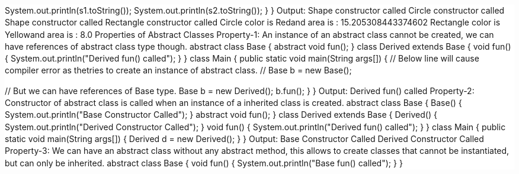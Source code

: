 System.out.println(s1.toString());
 System.out.println(s2.toString());
 }
}
Output:
Shape constructor called
Circle constructor called
Shape constructor called
Rectangle constructor called
Circle color is Redand area is : 15.205308443374602
Rectangle color is Yellowand area is : 8.0
Properties of Abstract Classes
Property-1: An instance of an abstract class cannot be created, we can have references of abstract class type though.
abstract class Base {
 abstract void fun();
}
class Derived extends Base {
 void fun() { System.out.println("Derived fun() called"); }
}
class Main {
 public static void main(String args[]) { 
 // Below line will cause compiler error as thetries to create an instance of abstract class.
 // Base b = new Base();
 
 // But we can have references of Base type.
 Base b = new Derived();
 b.fun(); 
 }
}
Output:
Derived fun() called
Property-2: Constructor of abstract class is called when an instance of a inherited class is created.
abstract class Base {
 Base() { System.out.println("Base Constructor Called"); }
 abstract void fun();
}
class Derived extends Base {
 Derived() { System.out.println("Derived Constructor Called"); }
 void fun() { System.out.println("Derived fun() called"); }
}
class Main {
 public static void main(String args[]) { 
 Derived d = new Derived();
 }
}
Output:
Base Constructor Called
Derived Constructor Called
Property-3: We can have an abstract class without any abstract method, this allows to create classes that cannot be 
instantiated, but can only be inherited.
abstract class Base { 
 void fun() { System.out.println("Base fun() called"); }
}
 
